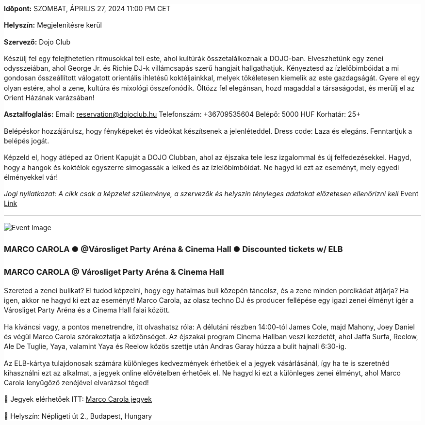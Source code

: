 **Időpont:** SZOMBAT, ÁPRILIS 27, 2024 11:00 PM CET

**Helyszín:** Megjelenítésre kerül

**Szervező:** Dojo Club

Készülj fel egy felejthetetlen ritmusokkal teli este, ahol kultúrák összetalálkoznak a DOJO-ban. Elveszhetünk egy zenei odysszeiában, ahol George Jr. és Richie DJ-k villámcsapás szerű hangjait hallgathatjuk. Kényeztesd az ízlelőbimbóidat a mi gondosan összeállított válogatott orientális ihletésű koktéljainkkal, melyek tökéletesen kiemelik az este gazdagságát. Gyere el egy olyan estére, ahol a zene, kultúra és mixológi összefonódik. Öltözz fel elegánsan, hozd magaddal a társaságodat, és merülj el az Orient Házának varázsában!

**Asztalfoglalás:**
Email: [reservation@dojoclub.hu](mailto:reservation@dojoclub.hu)
Telefonszám: +36709535604
Belépő: 5000 HUF
Korhatár: 25+

Belépéskor hozzájárulsz, hogy fényképeket és videókat készítsenek a jelenléteddel. Dress code: Laza és elegáns. Fenntartjuk a belépés jogát.

Képzeld el, hogy átléped az Orient Kapuját a DOJO Clubban, ahol az éjszaka tele lesz izgalommal és új felfedezésekkel. Hagyd, hogy a hangok és koktélok egyszerre simogassák a lelked és az ízlelőbimbóidat. Ne hagyd ki ezt az eseményt, mely egyedi élményekkel vár!

_Jogi nyilatkozat: A cikk csak a képzelet szüleménye, a szervezők és helyszín tényleges adatokat előzetesen ellenőrizni kell_
[Event Link](https://facebook.com/events/455276383614970)

---
![Event Image](https://scontent-fra5-1.xx.fbcdn.net/v/t39.30808-6/417537862_796548925840685_5741291713993472514_n.jpg?stp=dst-jpg_s960x960&_nc_cat=102&ccb=1-7&_nc_sid=5f2048&_nc_ohc=xBSRPXurfyMQ7kNvgFw0hrf&_nc_ht=scontent-fra5-1.xx&oh=00_AfC0zuh1U2klkuoL1OI-VuBEnmOEgWpCD7wTyFOijC8ahg&oe=6633B7B6)

 ### MARCO CAROLA ● @Városliget Party Aréna & Cinema Hall ● Discounted tickets w/ ELB

### MARCO CAROLA @ Városliget Party Aréna & Cinema Hall

Szereted a zenei bulikat? El tudod képzelni, hogy egy hatalmas buli közepén táncolsz, és a zene minden porcikádat átjárja? Ha igen, akkor ne hagyd ki ezt az eseményt! Marco Carola, az olasz techno DJ és producer fellépése egy igazi zenei élményt ígér a Városliget Party Aréna és a Cinema Hall falai között.

Ha kíváncsi vagy, a pontos menetrendre, itt olvashatsz róla: A délutáni részben 14:00-tól James Cole, majd Mahony, Joey Daniel és végül Marco Carola szórakoztatja a közönséget. Az éjszakai program Cinema Hallban veszi kezdetét, ahol Jaffa Surfa, Reelow, Ale De Tuglie, Yaya, valamint Yaya és Reelow közös szettje után Andras Garay húzza a bulit hajnali 6:30-ig.

Az ELB-kártya tulajdonosak számára különleges kedvezmények érhetőek el a jegyek vásárlásánál, így ha te is szeretnéd kihasználni ezt az alkalmat, a jegyek online elővételben érhetőek el. Ne hagyd ki ezt a különleges zenei élményt, ahol Marco Carola lenyűgöző zenéjével elvarázsol téged!

🎫 Jegyek elérhetőek ITT: [Marco Carola jegyek](https://oneticket.hu/.../marco-carola-elb-discounted-tickets)

📍 Helyszín: Népligeti út 2., Budapest, Hungary
